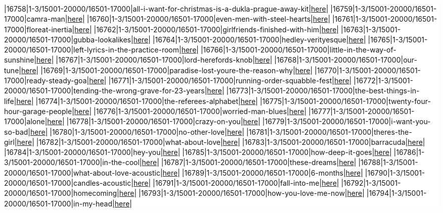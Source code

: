 |16758|1-3/15001-20000/16501-17000|all-i-want-for-christmas-is-a-dukla-prague-away-kit|[here](https://cdn.jsdelivr.net/gh/guitarchord/cc1-3/15001-20000/16501-17000/all-i-want-for-christmas-is-a-dukla-prague-away-kit.webp)|
|16759|1-3/15001-20000/16501-17000|camra-man|[here](https://cdn.jsdelivr.net/gh/guitarchord/cc1-3/15001-20000/16501-17000/camra-man.webp)|
|16760|1-3/15001-20000/16501-17000|even-men-with-steel-hearts|[here](https://cdn.jsdelivr.net/gh/guitarchord/cc1-3/15001-20000/16501-17000/even-men-with-steel-hearts.webp)|
|16761|1-3/15001-20000/16501-17000|floreat-inertia|[here](https://cdn.jsdelivr.net/gh/guitarchord/cc1-3/15001-20000/16501-17000/floreat-inertia.webp)|
|16762|1-3/15001-20000/16501-17000|girlfriends-finished-with-him|[here](https://cdn.jsdelivr.net/gh/guitarchord/cc1-3/15001-20000/16501-17000/girlfriends-finished-with-him.webp)|
|16763|1-3/15001-20000/16501-17000|gubba-lookalikes|[here](https://cdn.jsdelivr.net/gh/guitarchord/cc1-3/15001-20000/16501-17000/gubba-lookalikes.webp)|
|16764|1-3/15001-20000/16501-17000|hedley-verityesque|[here](https://cdn.jsdelivr.net/gh/guitarchord/cc1-3/15001-20000/16501-17000/hedley-verityesque.webp)|
|16765|1-3/15001-20000/16501-17000|left-lyrics-in-the-practice-room|[here](https://cdn.jsdelivr.net/gh/guitarchord/cc1-3/15001-20000/16501-17000/left-lyrics-in-the-practice-room.webp)|
|16766|1-3/15001-20000/16501-17000|little-in-the-way-of-sunshine|[here](https://cdn.jsdelivr.net/gh/guitarchord/cc1-3/15001-20000/16501-17000/little-in-the-way-of-sunshine.webp)|
|16767|1-3/15001-20000/16501-17000|lord-herefords-knob|[here](https://cdn.jsdelivr.net/gh/guitarchord/cc1-3/15001-20000/16501-17000/lord-herefords-knob.webp)|
|16768|1-3/15001-20000/16501-17000|our-tune|[here](https://cdn.jsdelivr.net/gh/guitarchord/cc1-3/15001-20000/16501-17000/our-tune.webp)|
|16769|1-3/15001-20000/16501-17000|paradise-lost-youre-the-reason-why|[here](https://cdn.jsdelivr.net/gh/guitarchord/cc1-3/15001-20000/16501-17000/paradise-lost-youre-the-reason-why.webp)|
|16770|1-3/15001-20000/16501-17000|ready-steady-goa|[here](https://cdn.jsdelivr.net/gh/guitarchord/cc1-3/15001-20000/16501-17000/ready-steady-goa.webp)|
|16771|1-3/15001-20000/16501-17000|running-order-squabble-fest|[here](https://cdn.jsdelivr.net/gh/guitarchord/cc1-3/15001-20000/16501-17000/running-order-squabble-fest.webp)|
|16772|1-3/15001-20000/16501-17000|tending-the-wrong-grave-for-23-years|[here](https://cdn.jsdelivr.net/gh/guitarchord/cc1-3/15001-20000/16501-17000/tending-the-wrong-grave-for-23-years.webp)|
|16773|1-3/15001-20000/16501-17000|the-best-things-in-life|[here](https://cdn.jsdelivr.net/gh/guitarchord/cc1-3/15001-20000/16501-17000/the-best-things-in-life.webp)|
|16774|1-3/15001-20000/16501-17000|the-referees-alphabet|[here](https://cdn.jsdelivr.net/gh/guitarchord/cc1-3/15001-20000/16501-17000/the-referees-alphabet.webp)|
|16775|1-3/15001-20000/16501-17000|twenty-four-hour-garage-people|[here](https://cdn.jsdelivr.net/gh/guitarchord/cc1-3/15001-20000/16501-17000/twenty-four-hour-garage-people.webp)|
|16776|1-3/15001-20000/16501-17000|worried-man-blues|[here](https://cdn.jsdelivr.net/gh/guitarchord/cc1-3/15001-20000/16501-17000/worried-man-blues.webp)|
|16777|1-3/15001-20000/16501-17000|alone|[here](https://cdn.jsdelivr.net/gh/guitarchord/cc1-3/15001-20000/16501-17000/alone.webp)|
|16778|1-3/15001-20000/16501-17000|crazy-on-you|[here](https://cdn.jsdelivr.net/gh/guitarchord/cc1-3/15001-20000/16501-17000/crazy-on-you.webp)|
|16779|1-3/15001-20000/16501-17000|i-want-you-so-bad|[here](https://cdn.jsdelivr.net/gh/guitarchord/cc1-3/15001-20000/16501-17000/i-want-you-so-bad.webp)|
|16780|1-3/15001-20000/16501-17000|no-other-love|[here](https://cdn.jsdelivr.net/gh/guitarchord/cc1-3/15001-20000/16501-17000/no-other-love.webp)|
|16781|1-3/15001-20000/16501-17000|theres-the-girl|[here](https://cdn.jsdelivr.net/gh/guitarchord/cc1-3/15001-20000/16501-17000/theres-the-girl.webp)|
|16782|1-3/15001-20000/16501-17000|what-about-love|[here](https://cdn.jsdelivr.net/gh/guitarchord/cc1-3/15001-20000/16501-17000/what-about-love.webp)|
|16783|1-3/15001-20000/16501-17000|barracuda|[here](https://cdn.jsdelivr.net/gh/guitarchord/cc1-3/15001-20000/16501-17000/barracuda.webp)|
|16784|1-3/15001-20000/16501-17000|hey-you|[here](https://cdn.jsdelivr.net/gh/guitarchord/cc1-3/15001-20000/16501-17000/hey-you.webp)|
|16785|1-3/15001-20000/16501-17000|how-deep-it-goes|[here](https://cdn.jsdelivr.net/gh/guitarchord/cc1-3/15001-20000/16501-17000/how-deep-it-goes.webp)|
|16786|1-3/15001-20000/16501-17000|in-the-cool|[here](https://cdn.jsdelivr.net/gh/guitarchord/cc1-3/15001-20000/16501-17000/in-the-cool.webp)|
|16787|1-3/15001-20000/16501-17000|these-dreams|[here](https://cdn.jsdelivr.net/gh/guitarchord/cc1-3/15001-20000/16501-17000/these-dreams.webp)|
|16788|1-3/15001-20000/16501-17000|what-about-love-acoustic|[here](https://cdn.jsdelivr.net/gh/guitarchord/cc1-3/15001-20000/16501-17000/what-about-love-acoustic.webp)|
|16789|1-3/15001-20000/16501-17000|6-months|[here](https://cdn.jsdelivr.net/gh/guitarchord/cc1-3/15001-20000/16501-17000/6-months.webp)|
|16790|1-3/15001-20000/16501-17000|candles-acoustic|[here](https://cdn.jsdelivr.net/gh/guitarchord/cc1-3/15001-20000/16501-17000/candles-acoustic.webp)|
|16791|1-3/15001-20000/16501-17000|fall-into-me|[here](https://cdn.jsdelivr.net/gh/guitarchord/cc1-3/15001-20000/16501-17000/fall-into-me.webp)|
|16792|1-3/15001-20000/16501-17000|homecoming|[here](https://cdn.jsdelivr.net/gh/guitarchord/cc1-3/15001-20000/16501-17000/homecoming.webp)|
|16793|1-3/15001-20000/16501-17000|how-you-love-me-now|[here](https://cdn.jsdelivr.net/gh/guitarchord/cc1-3/15001-20000/16501-17000/how-you-love-me-now.webp)|
|16794|1-3/15001-20000/16501-17000|in-my-head|[here](https://cdn.jsdelivr.net/gh/guitarchord/cc1-3/15001-20000/16501-17000/in-my-head.webp)|
